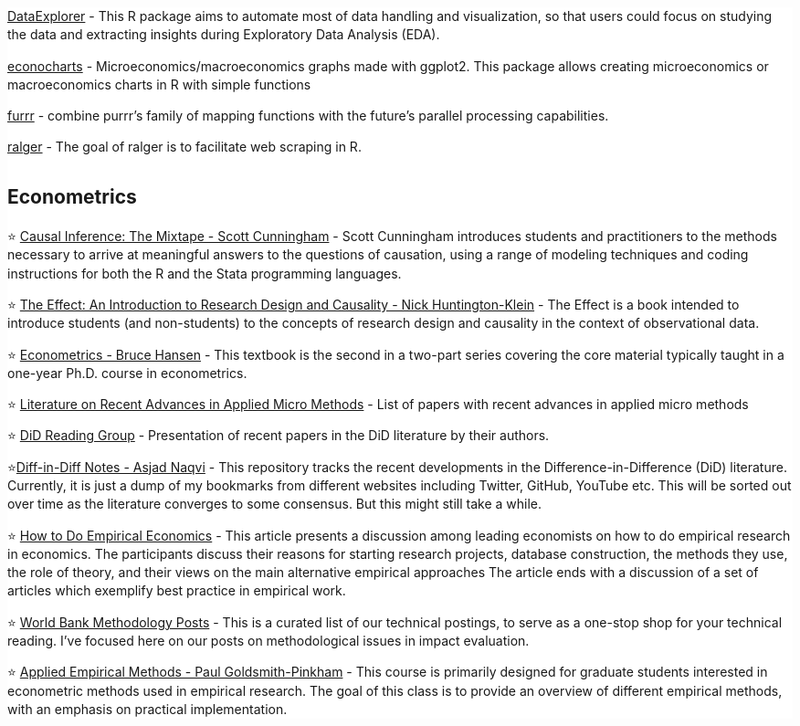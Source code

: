 [DataExplorer](https://boxuancui.github.io/DataExplorer/) - This R package aims to automate most of data handling and visualization, so that users could focus on studying the data and extracting insights during Exploratory Data Analysis (EDA).

[econocharts](https://github.com/R-CoderDotCom/econocharts/) - Microeconomics/macroeconomics graphs made with ggplot2. This package allows creating microeconomics or macroeconomics charts in R with simple functions

[furrr](https://davisvaughan.github.io/furrr/) - combine purrr’s family of mapping functions with the future’s parallel processing capabilities.

[ralger](https://github.com/feddelegrand7/ralger) - The goal of ralger is to facilitate web scraping in R.

## Econometrics

:star: [Causal Inference: The Mixtape - Scott Cunningham](https://mixtape.scunning.com/index.html) - Scott Cunningham introduces students and practitioners to the methods necessary to arrive at meaningful answers to the questions of causation, using a range of modeling techniques and coding instructions for both the R and the Stata programming languages.

:star: [The Effect: An Introduction to Research Design and Causality - Nick Huntington-Klein](https://theeffectbook.net/) - The Effect is a book intended to introduce students (and non-students) to the concepts of research design and causality in the context of observational data.

:star: [Econometrics - Bruce Hansen](https://www.ssc.wisc.edu/~bhansen/econometrics/) -  This textbook is the second in a two-part series covering the core material typically taught in a one-year Ph.D. course in econometrics. 

:star: [Literature on Recent Advances in Applied Micro Methods](https://christinecai.github.io/PublicGoods/applied_micro_methods.pdf) - List of papers with recent advances in applied micro methods

:star: [DiD Reading Group](https://taylorjwright.github.io/did-reading-group/) - Presentation of recent papers in the DiD literature by their authors. 

:star:[Diff-in-Diff Notes - Asjad Naqvi](https://github.com/asjadnaqvi/Diff-in-Diff-Notes) - This repository tracks the recent developments in the Difference-in-Difference (DiD) literature. Currently, it is just a dump of my bookmarks from different websites including Twitter, GitHub, YouTube etc. This will be sorted out over time as the literature converges to some consensus. But this might still take a while.

:star: [How to Do Empirical Economics](http://www.crest.fr/ckfinder/userfiles/files/Pageperso/kramarz/v30i2a1.pdf) - This article presents a discussion among leading economists on how to do empirical research in economics. The participants discuss their reasons for starting research projects, database construction, the methods they use, the role of theory, and their views on the main alternative empirical approaches The article ends with a discussion of a set of articles which exemplify best practice in empirical work.

:star: [World Bank Methodology Posts](https://blogs.worldbank.org/impactevaluations/curated-list-our-postings-technical-topics-your-one-stop-shop-methodology-0) - 
This is a curated list of our technical postings, to serve as a one-stop shop for your technical reading. I’ve focused here on our posts on methodological issues in impact evaluation.

:star: [Applied Empirical Methods - Paul Goldsmith-Pinkham](https://github.com/paulgp/applied-methods-phd) - This course is primarily designed for graduate students interested in econometric methods used in empirical research. The goal of this class is to provide an overview of different empirical methods, with an emphasis on practical implementation.
